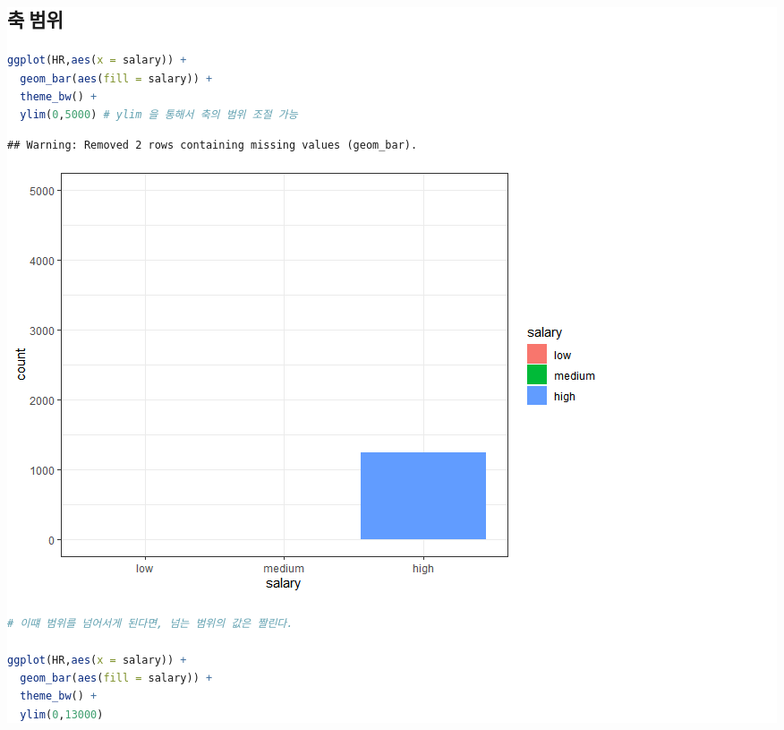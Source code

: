 ## 축 범위

``` r
ggplot(HR,aes(x = salary)) +  
  geom_bar(aes(fill = salary)) +
  theme_bw() +
  ylim(0,5000) # ylim 을 통해서 축의 범위 조절 가능
```

    ## Warning: Removed 2 rows containing missing values (geom_bar).

![](시각화-%5Bggplot2-기초%5D_files/figure-gfm/unnamed-chunk-18-1.png)

``` r
# 이떄 범위를 넘어서게 된다면, 넘는 범위의 값은 짤린다.

ggplot(HR,aes(x = salary)) +  
  geom_bar(aes(fill = salary)) +
  theme_bw() +
  ylim(0,13000)
```

